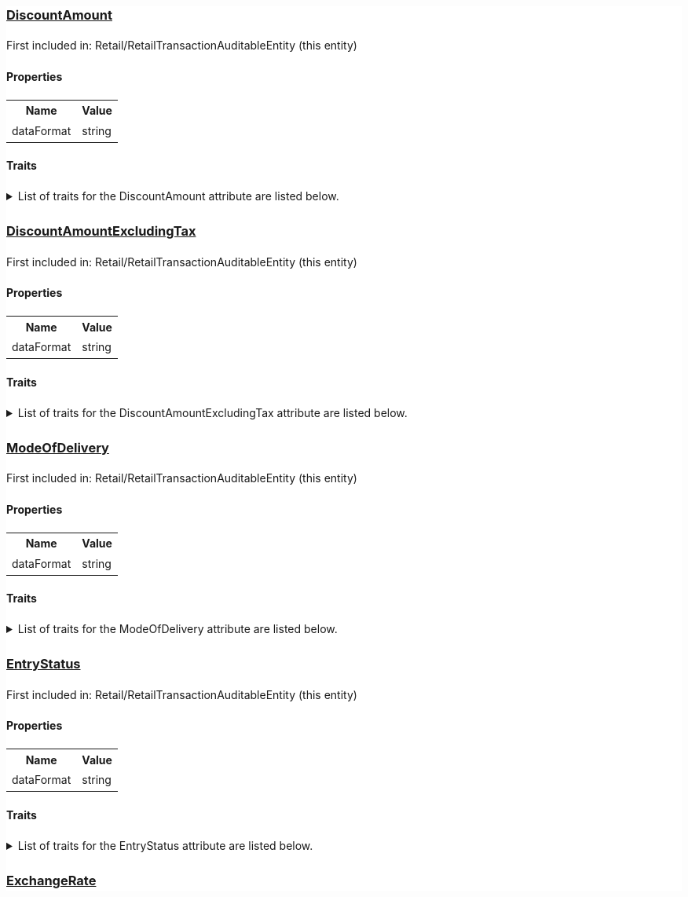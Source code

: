 ### <a href=#DiscountAmount name="DiscountAmount">DiscountAmount</a>

First included in: Retail/RetailTransactionAuditableEntity (this entity)  

#### Properties

<table><tr><th>Name</th><th>Value</th></tr><tr><td>dataFormat</td><td>string</td></tr></table>

#### Traits

<details><summary>List of traits for the DiscountAmount attribute are listed below.</summary></details>

### <a href=#DiscountAmountExcludingTax name="DiscountAmountExcludingTax">DiscountAmountExcludingTax</a>

First included in: Retail/RetailTransactionAuditableEntity (this entity)  

#### Properties

<table><tr><th>Name</th><th>Value</th></tr><tr><td>dataFormat</td><td>string</td></tr></table>

#### Traits

<details><summary>List of traits for the DiscountAmountExcludingTax attribute are listed below.</summary></details>

### <a href=#ModeOfDelivery name="ModeOfDelivery">ModeOfDelivery</a>

First included in: Retail/RetailTransactionAuditableEntity (this entity)  

#### Properties

<table><tr><th>Name</th><th>Value</th></tr><tr><td>dataFormat</td><td>string</td></tr></table>

#### Traits

<details><summary>List of traits for the ModeOfDelivery attribute are listed below.</summary></details>

### <a href=#EntryStatus name="EntryStatus">EntryStatus</a>

First included in: Retail/RetailTransactionAuditableEntity (this entity)  

#### Properties

<table><tr><th>Name</th><th>Value</th></tr><tr><td>dataFormat</td><td>string</td></tr></table>

#### Traits

<details><summary>List of traits for the EntryStatus attribute are listed below.</summary></details>

### <a href=#ExchangeRate name="ExchangeRate">ExchangeRate</a>
